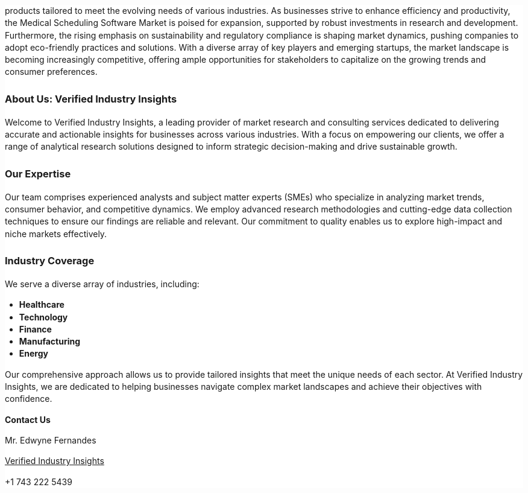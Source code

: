 products tailored to meet the evolving needs of various industries. As businesses strive to enhance efficiency and productivity, the Medical Scheduling Software Market is poised for expansion, supported by robust investments in research and development. Furthermore, the rising emphasis on sustainability and regulatory compliance is shaping market dynamics, pushing companies to adopt eco-friendly practices and solutions. With a diverse array of key players and emerging startups, the market landscape is becoming increasingly competitive, offering ample opportunities for stakeholders to capitalize on the growing trends and consumer preferences.</p><h3>About Us: Verified Industry Insights</h3><p>Welcome to Verified Industry Insights, a leading provider of market research and consulting services dedicated to delivering accurate and actionable insights for businesses across various industries. With a focus on empowering our clients, we offer a range of analytical research solutions designed to inform strategic decision-making and drive sustainable growth.</p><h3>Our Expertise</h3><p>Our team comprises experienced analysts and subject matter experts (SMEs) who specialize in analyzing market trends, consumer behavior, and competitive dynamics. We employ advanced research methodologies and cutting-edge data collection techniques to ensure our findings are reliable and relevant. Our commitment to quality enables us to explore high-impact and niche markets effectively.</p><h3>Industry Coverage</h3><p>We serve a diverse array of industries, including:</p><ul><li><strong>Healthcare</strong></li><li><strong>Technology</strong></li><li><strong>Finance</strong></li><li><strong>Manufacturing</strong></li><li><strong>Energy</strong></li></ul><p>Our comprehensive approach allows us to provide tailored insights that meet the unique needs of each sector. At Verified Industry Insights, we are dedicated to helping businesses navigate complex market landscapes and achieve their objectives with confidence.</p><p><strong>Contact Us</strong></p><p>Mr. Edwyne Fernandes</p><p><a href="https://www.verifiedindustryinsights.com/">Verified Industry Insights</a></p><p>+1 743 222 5439</p>
